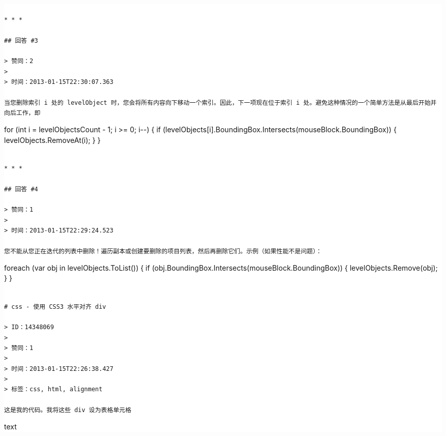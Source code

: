 ```

* * *

## 回答 #3

> 赞同：2
> 
> 时间：2013-01-15T22:30:07.363

当您删除索引 i 处的 levelObject 时，您会将所有内容向下移动一个索引。因此，下一项现在位于索引 i 处。避免这种情况的一个简单方法是从最后开始并向后工作，即

```
for (int i = levelObjectsCount - 1; i >= 0; i--)
{
    if (levelObjects[i].BoundingBox.Intersects(mouseBlock.BoundingBox))
    {
        levelObjects.RemoveAt(i);
    }
} 
```

* * *

## 回答 #4

> 赞同：1
> 
> 时间：2013-01-15T22:29:24.523

您不能从您正在迭代的列表中删除！遍历副本或创建要删除的项目列表，然后再删除它们。示例（如果性能不是问题）：

```
foreach (var obj in levelObjects.ToList())
{
    if (obj.BoundingBox.Intersects(mouseBlock.BoundingBox))
    {
        levelObjects.Remove(obj);
    }
} 
```

# css - 使用 CSS3 水平对齐 div

> ID：14348069
> 
> 赞同：1
> 
> 时间：2013-01-15T22:26:38.427
> 
> 标签：css, html, alignment

这是我的代码。我将这些 div 设为表格单元格

```
<div class="logo">
text
</div>
